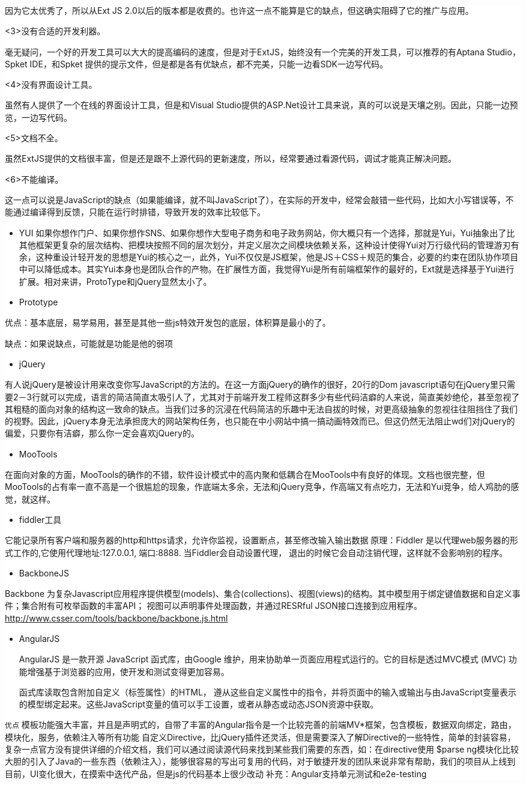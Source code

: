 因为它太优秀了，所以从Ext JS 2.0以后的版本都是收费的。也许这一点不能算是它的缺点，但这确实阻碍了它的推广与应用。

<3>没有合适的开发利器。

毫无疑问，一个好的开发工具可以大大的提高编码的速度，但是对于ExtJS，始终没有一个完美的开发工具，可以推荐的有Aptana Studio， Spket IDE，和Spket 提供的提示文件，但是都是各有优缺点，都不完美，只能一边看SDK一边写代码。

<4>没有界面设计工具。

虽然有人提供了一个在线的界面设计工具，但是和Visual Studio提供的ASP.Net设计工具来说，真的可以说是天壤之别。因此，只能一边预览，一边写代码。

<5>文档不全。

虽然ExtJS提供的文档很丰富，但是还是跟不上源代码的更新速度，所以，经常要通过看源代码，调试才能真正解决问题。

<6>不能编译。

这一点可以说是JavaScript的缺点（如果能编译，就不叫JavaScript了），在实际的开发中，经常会敲错一些代码，比如大小写错误等，不能通过编译得到反馈，只能在运行时排错，导致开发的效率比较低下。

+ YUI
如果你想作门户、如果你想作SNS、如果你想作大型电子商务和电子政务网站，你大概只有一个选择，那就是Yui，Yui抽象出了比其他框架更复杂的层次结构、把模块按照不同的层次划分，并定义层次之间模块依赖关系，这种设计使得Yui对万行级代码的管理游刃有余，这种重设计轻开发的思想是Yui的核心之一，此外，Yui不仅仅是JS框架，他是JS＋CSS＋规范的集合，必要的约束在团队协作项目中可以降低成本。其实Yui本身也是团队合作的产物。在扩展性方面，我觉得Yui是所有前端框架作的最好的，Ext就是选择基于Yui进行扩展。相对来讲，ProtoType和jQuery显然太小了。

+ Prototype

优点：基本底层，易学易用，甚至是其他一些js特效开发包的底层，体积算是最小的了。

缺点：如果说缺点，可能就是功能是他的弱项

+ jQuery

有人说jQuery是被设计用来改变你写JavaScript的方法的。在这一方面jQuery的确作的很好，20行的Dom javascript语句在jQuery里只需要2－3行就可以完成，语言的简洁简直太吸引人了，尤其对于前端开发工程师这群多少有些代码洁癖的人来说，简直美妙绝伦，甚至忽视了其粗糙的面向对象的结构这一致命的缺点。当我们过多的沉浸在代码简洁的乐趣中无法自拔的时候，对更高级抽象的忽视往往阻挡住了我们的视野。因此，jQuery本身无法承担庞大的网站架构任务，也只能在中小网站中搞一搞动画特效而已。但这仍然无法阻止wd们对jQuery的偏爱，只要你有洁癖，那么你一定会喜欢jQuery的。

+ MooTools

在面向对象的方面，MooTools的确作的不错，软件设计模式中的高内聚和低耦合在MooTools中有良好的体现。文档也很完整，但MooTools的占有率一直不高是一个很尴尬的现象，作底端太多余，无法和jQuery竞争，作高端又有点吃力，无法和Yui竞争，给人鸡肋的感觉，就这样。

+ fiddler工具

它能记录所有客户端和服务器的http和https请求，允许你监视，设置断点，甚至修改输入输出数据
原理：Fiddler 是以代理web服务器的形式工作的,它使用代理地址:127.0.0.1, 端口:8888. 当Fiddler会自动设置代理， 退出的时候它会自动注销代理，这样就不会影响别的程序。

+ BackboneJS

Backbone 为复杂Javascript应用程序提供模型(models)、集合(collections)、视图(views)的结构。其中模型用于绑定键值数据和自定义事件；集合附有可枚举函数的丰富API； 视图可以声明事件处理函数，并通过RESRful JSON接口连接到应用程序。
http://www.csser.com/tools/backbone/backbone.js.html

+ AngularJS

    AngularJS 是一款开源 JavaScript 函式库，由Google 维护，用来协助单一页面应用程式运行的。它的目标是透过MVC模式 (MVC) 功能增强基于浏览器的应用，使开发和测试变得更加容易。

    函式库读取包含附加自定义（标签属性）的HTML， 遵从这些自定义属性中的指令，并将页面中的输入或输出与由JavaScript变量表示的模型绑定起来。这些JavaScript变量的值可以手工设置，或者从静态或动态JSON资源中获取。

``优点``
    模板功能强大丰富，并且是声明式的，自带了丰富的Angular指令是一个比较完善的前端MV*框架，包含模板，数据双向绑定，路由，模块化，服务，依赖注入等所有功能
自定义Directive，比jQuery插件还灵活，但是需要深入了解Directive的一些特性，简单的封装容易，复杂一点官方没有提供详细的介绍文档，我们可以通过阅读源代码来找到某些我们需要的东西，如：在directive使用 $parse
ng模块化比较大胆的引入了Java的一些东西（依赖注入），能够很容易的写出可复用的代码，对于敏捷开发的团队来说非常有帮助，我们的项目从上线到目前，UI变化很大，在摸索中迭代产品，但是js的代码基本上很少改动
补充：Angular支持单元测试和e2e-testing
